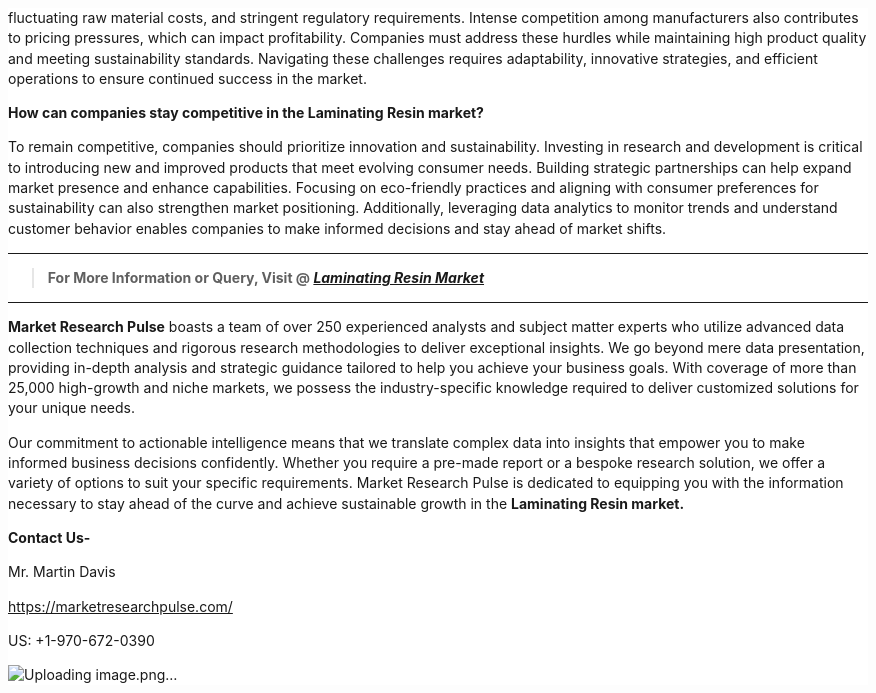 fluctuating raw material costs, and stringent regulatory requirements. Intense competition among manufacturers also contributes to pricing pressures, which can impact profitability. Companies must address these hurdles while maintaining high product quality and meeting sustainability standards. Navigating these challenges requires adaptability, innovative strategies, and efficient operations to ensure continued success in the market.</p><p><strong>How can companies stay competitive in the Laminating Resin market?</strong></p><p>To remain competitive, companies should prioritize innovation and sustainability. Investing in research and development is critical to introducing new and improved products that meet evolving consumer needs. Building strategic partnerships can help expand market presence and enhance capabilities. Focusing on eco-friendly practices and aligning with consumer preferences for sustainability can also strengthen market positioning. Additionally, leveraging data analytics to monitor trends and understand customer behavior enables companies to make informed decisions and stay ahead of market shifts.</p><hr /><blockquote><p><strong>For More Information or Query, Visit @&nbsp;<em><a href="https://marketresearchpulse.com/report/147096/laminating-resin-market?utm_source=Linkedin&utm_medium=027">Laminating Resin Market</a></em></strong></p></blockquote><hr /><p><strong>Market Research Pulse</strong> boasts a team of over 250 experienced analysts and subject matter experts who utilize advanced data collection techniques and rigorous research methodologies to deliver exceptional insights. We go beyond mere data presentation, providing in-depth analysis and strategic guidance tailored to help you achieve your business goals. With coverage of more than 25,000 high-growth and niche markets, we possess the industry-specific knowledge required to deliver customized solutions for your unique needs.</p><p>Our commitment to actionable intelligence means that we translate complex data into insights that empower you to make informed business decisions confidently. Whether you require a pre-made report or a bespoke research solution, we offer a variety of options to suit your specific requirements. Market Research Pulse is dedicated to equipping you with the information necessary to stay ahead of the curve and achieve sustainable growth in the <strong>Laminating Resin market.</strong></p><p><strong>Contact Us-</strong></p><p>Mr. Martin Davis</p><p>https://marketresearchpulse.com/</p><p>US: +1-970-672-0390</p>
![Uploading image.png…]()
